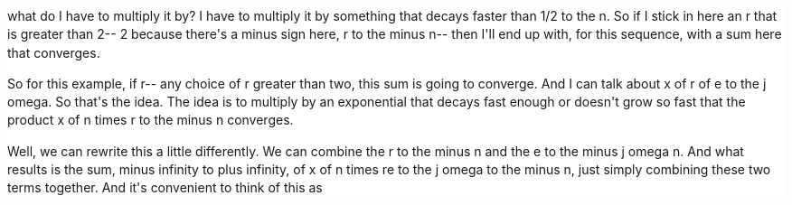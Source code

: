   <span m='645390'>what</span> <span m='645510'>do</span> <span m='645630'>I</span>
  <span m='645690'>have</span> <span m='645870'>to</span> <span m='645960'>multiply</span>
  <span m='646530'>it</span> <span m='646620'>by?</span> <span m='646990'>I</span>
  <span m='647070'>have</span> <span m='647280'>to</span> <span m='647400'>multiply</span>
  <span m='647940'>it</span> <span m='648060'>by</span> <span m='648240'>something</span>
  <span m='648660'>that</span> <span m='648770'>decays</span> <span m='649320'>faster</span>
  <span m='650520'>than</span> <span m='651210'>1/2</span> <span m='652290'>to</span>
  <span m='652410'>the</span> <span m='652590'>n.</span> <span m='653710'>So</span>
  <span m='654660'>if</span> <span m='654990'>I</span> <span m='655140'>stick</span>
  <span m='655500'>in</span> <span m='655680'>here</span> <span m='656430'>an</span>
  <span m='656610'>r</span> <span m='658440'>that</span> <span m='658710'>is</span>
  <span m='659460'>greater</span> <span m='659910'>than</span> <span m='660090'>2--</span>
  <span m='661560'>2</span> <span m='661800'>because</span> <span m='662310'>there's</span>
  <span m='662490'>a</span> <span m='662550'>minus</span> <span m='662910'>sign</span>
  <span m='663210'>here,</span> <span m='663420'>r</span> <span m='663700'>to</span>
  <span m='663750'>the</span> <span m='663840'>minus</span> <span m='664260'>n--</span>
  <span m='665520'>then</span> <span m='666030'>I'll</span> <span m='666270'>end</span>
  <span m='666570'>up</span> <span m='667200'>with,</span> <span m='668770'>for</span>
  <span m='669010'>this</span> <span m='669250'>sequence,</span> <span m='670360'>with</span>
  <span m='670710'>a</span> <span m='670790'>sum</span> <span m='671390'>here</span>
  <span m='671800'>that</span> <span m='671920'>converges.</span> </p><p><span m='673190'>So</span>
  <span m='673300'>for</span> <span m='673420'>this</span> <span m='673660'>example,</span>
  <span m='674690'>if</span> <span m='674770'>r--</span> <span m='675450'>any</span>
  <span m='675700'>choice</span> <span m='676060'>of</span> <span m='676160'>r</span>
  <span m='676840'>greater</span> <span m='677230'>than</span> <span m='677410'>two,</span>
  <span m='678520'>this</span> <span m='678700'>sum</span> <span m='679120'>is</span>
  <span m='679270'>going</span> <span m='679390'>to</span> <span m='679480'>converge.</span>
  <span m='680170'>And</span> <span m='680320'>I</span> <span m='680380'>can</span>
  <span m='680560'>talk</span> <span m='680920'>about</span> <span m='681250'>x</span>
  <span m='681560'>of</span> <span m='681840'>r</span> <span m='681980'>of e</span>
  <span m='682240'>to the</span> <span m='682330'>j</span> <span m='682540'>omega.</span>
  <span m='683300'>So</span> <span m='683350'>that's</span> <span m='683620'>the</span>
  <span m='683740'>idea.</span> <span m='684250'>The</span> <span m='684370'>idea</span>
  <span m='684760'>is</span> <span m='684940'>to</span> <span m='685060'>multiply</span>
  <span m='685600'>by</span> <span m='685810'>an</span> <span m='685900'>exponential</span>
  <span m='687220'>that</span> <span m='688150'>decays</span> <span m='688630'>fast</span>
  <span m='689020'>enough</span> <span m='689440'>or</span> <span m='689590'>doesn't</span>
  <span m='689920'>grow</span> <span m='690220'>so</span> <span m='690520'>fast</span>
  <span m='691570'>that</span> <span m='692440'>the</span> <span m='692530'>product</span>
  <span m='693140'>x</span> <span m='693400'>of</span> <span m='693580'>n</span> <span
  m='693880'>times</span> <span m='694180'>r</span> <span m='694370'>to</span> <span
  m='694450'>the</span> <span m='694540'>minus</span> <span m='694930'>n</span> <span
  m='695140'>converges.</span> </p><p><span m='697150'>Well,</span> <span m='697390'>we</span>
  <span m='697510'>can</span> <span m='697690'>rewrite</span> <span m='698170'>this</span>
  <span m='698620'>a</span> <span m='698650'>little</span> <span m='698890'>differently.</span>
  <span m='700030'>We</span> <span m='700150'>can</span> <span m='700330'>combine</span>
  <span m='701170'>the</span> <span m='701380'>r</span> <span m='701620'>to</span>
  <span m='701770'>the</span> <span m='701890'>minus</span> <span m='702340'>n</span>
  <span m='702820'>and</span> <span m='703100'>the e</span> <span m='703600'>to</span>
  <span m='703720'>the</span> <span m='703840'>minus</span> <span m='704200'>j</span>
  <span m='704575'>omega</span> <span m='704950'>n.</span> <span m='706240'>And</span>
  <span m='706690'>what</span> <span m='706930'>results</span> <span m='707590'>is</span>
  <span m='707770'>the</span> <span m='707890'>sum,</span> <span m='708610'>minus</span>
  <span m='708940'>infinity</span> <span m='709420'>to</span> <span m='709540'>plus</span>
  <span m='709810'>infinity,</span> <span m='710980'>of</span> <span m='711310'>x</span>
  <span m='711600'>of</span> <span m='711990'>n</span> <span m='712630'>times</span>
  <span m='713590'>re</span> <span m='714460'>to</span> <span m='714520'>the</span>
  <span m='714640'>j</span> <span m='714880'>omega</span> <span m='715300'>to</span>
  <span m='715420'>the</span> <span m='715540'>minus</span> <span m='715940'>n,</span>
  <span m='716500'>just</span> <span m='716680'>simply</span> <span m='717040'>combining</span>
  <span m='717580'>these</span> <span m='717790'>two</span> <span m='717970'>terms</span>
  <span m='718390'>together.</span> <span m='720490'>And</span> <span m='721240'>it's</span>
  <span m='721450'>convenient</span> <span m='722020'>to</span> <span m='722170'>think</span>
  <span m='722470'>of</span> <span m='722590'>this</span> <span m='724090'>as</span>